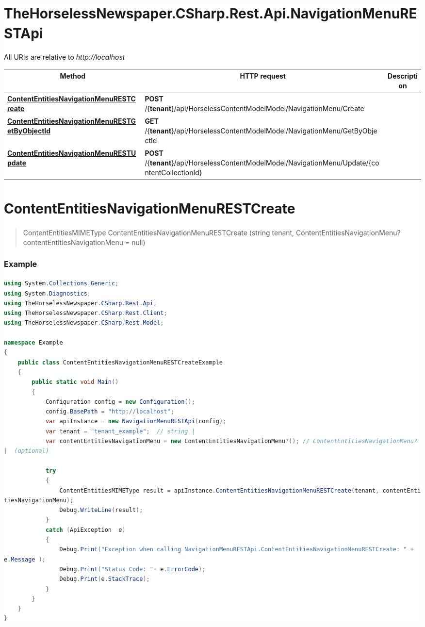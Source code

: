 # TheHorselessNewspaper.CSharp.Rest.Api.NavigationMenuRESTApi

All URIs are relative to *http://localhost*

Method | HTTP request | Description
------------- | ------------- | -------------
[**ContentEntitiesNavigationMenuRESTCreate**](NavigationMenuRESTApi.md#contententitiesnavigationmenurestcreate) | **POST** /{__tenant__}/api/HorselessContentModelModel/NavigationMenu/Create | 
[**ContentEntitiesNavigationMenuRESTGetByObjectId**](NavigationMenuRESTApi.md#contententitiesnavigationmenurestgetbyobjectid) | **GET** /{__tenant__}/api/HorselessContentModelModel/NavigationMenu/GetByObjectId | 
[**ContentEntitiesNavigationMenuRESTUpdate**](NavigationMenuRESTApi.md#contententitiesnavigationmenurestupdate) | **POST** /{__tenant__}/api/HorselessContentModelModel/NavigationMenu/Update/{contentCollectionId} | 


<a name="contententitiesnavigationmenurestcreate"></a>
# **ContentEntitiesNavigationMenuRESTCreate**
> ContentEntitiesMIMEType ContentEntitiesNavigationMenuRESTCreate (string tenant, ContentEntitiesNavigationMenu? contentEntitiesNavigationMenu = null)



### Example
```csharp
using System.Collections.Generic;
using System.Diagnostics;
using TheHorselessNewspaper.CSharp.Rest.Api;
using TheHorselessNewspaper.CSharp.Rest.Client;
using TheHorselessNewspaper.CSharp.Rest.Model;

namespace Example
{
    public class ContentEntitiesNavigationMenuRESTCreateExample
    {
        public static void Main()
        {
            Configuration config = new Configuration();
            config.BasePath = "http://localhost";
            var apiInstance = new NavigationMenuRESTApi(config);
            var tenant = "tenant_example";  // string | 
            var contentEntitiesNavigationMenu = new ContentEntitiesNavigationMenu?(); // ContentEntitiesNavigationMenu? |  (optional) 

            try
            {
                ContentEntitiesMIMEType result = apiInstance.ContentEntitiesNavigationMenuRESTCreate(tenant, contentEntitiesNavigationMenu);
                Debug.WriteLine(result);
            }
            catch (ApiException  e)
            {
                Debug.Print("Exception when calling NavigationMenuRESTApi.ContentEntitiesNavigationMenuRESTCreate: " + e.Message );
                Debug.Print("Status Code: "+ e.ErrorCode);
                Debug.Print(e.StackTrace);
            }
        }
    }
}
```
